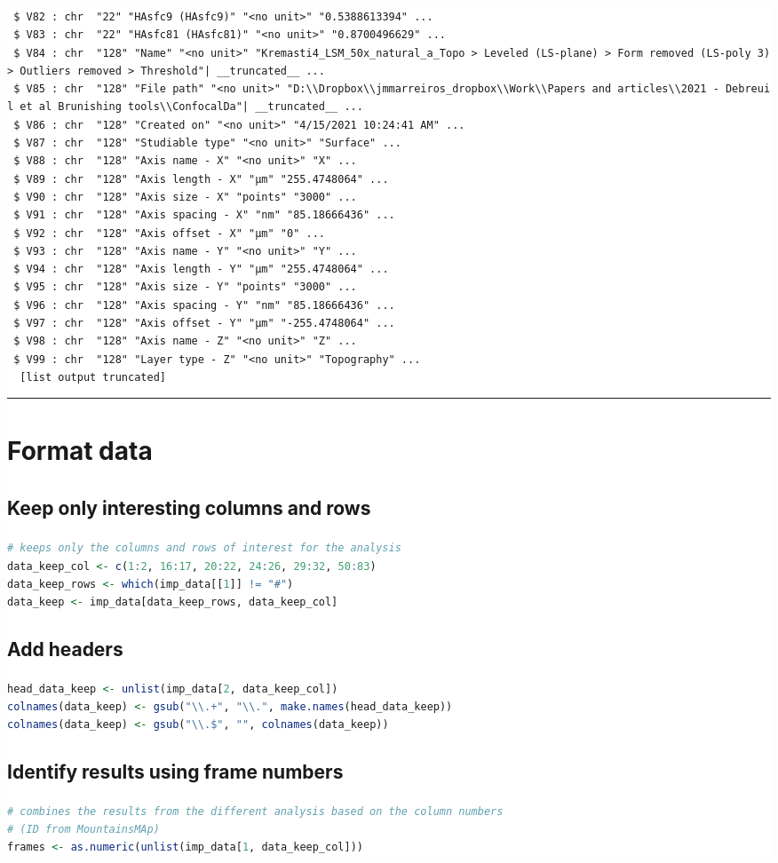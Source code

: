      $ V82 : chr  "22" "HAsfc9 (HAsfc9)" "<no unit>" "0.5388613394" ...
     $ V83 : chr  "22" "HAsfc81 (HAsfc81)" "<no unit>" "0.8700496629" ...
     $ V84 : chr  "128" "Name" "<no unit>" "Kremasti4_LSM_50x_natural_a_Topo > Leveled (LS-plane) > Form removed (LS-poly 3) > Outliers removed > Threshold"| __truncated__ ...
     $ V85 : chr  "128" "File path" "<no unit>" "D:\\Dropbox\\jmmarreiros_dropbox\\Work\\Papers and articles\\2021 - Debreuil et al Brunishing tools\\ConfocalDa"| __truncated__ ...
     $ V86 : chr  "128" "Created on" "<no unit>" "4/15/2021 10:24:41 AM" ...
     $ V87 : chr  "128" "Studiable type" "<no unit>" "Surface" ...
     $ V88 : chr  "128" "Axis name - X" "<no unit>" "X" ...
     $ V89 : chr  "128" "Axis length - X" "µm" "255.4748064" ...
     $ V90 : chr  "128" "Axis size - X" "points" "3000" ...
     $ V91 : chr  "128" "Axis spacing - X" "nm" "85.18666436" ...
     $ V92 : chr  "128" "Axis offset - X" "µm" "0" ...
     $ V93 : chr  "128" "Axis name - Y" "<no unit>" "Y" ...
     $ V94 : chr  "128" "Axis length - Y" "µm" "255.4748064" ...
     $ V95 : chr  "128" "Axis size - Y" "points" "3000" ...
     $ V96 : chr  "128" "Axis spacing - Y" "nm" "85.18666436" ...
     $ V97 : chr  "128" "Axis offset - Y" "µm" "-255.4748064" ...
     $ V98 : chr  "128" "Axis name - Z" "<no unit>" "Z" ...
     $ V99 : chr  "128" "Layer type - Z" "<no unit>" "Topography" ...
      [list output truncated]

------------------------------------------------------------------------

# Format data

## Keep only interesting columns and rows

``` r
# keeps only the columns and rows of interest for the analysis 
data_keep_col <- c(1:2, 16:17, 20:22, 24:26, 29:32, 50:83)
data_keep_rows <- which(imp_data[[1]] != "#")
data_keep <- imp_data[data_keep_rows, data_keep_col]
```

## Add headers

``` r
head_data_keep <- unlist(imp_data[2, data_keep_col]) 
colnames(data_keep) <- gsub("\\.+", "\\.", make.names(head_data_keep))
colnames(data_keep) <- gsub("\\.$", "", colnames(data_keep)) 
```

## Identify results using frame numbers

``` r
# combines the results from the different analysis based on the column numbers 
# (ID from MountainsMAp)
frames <- as.numeric(unlist(imp_data[1, data_keep_col]))
```
